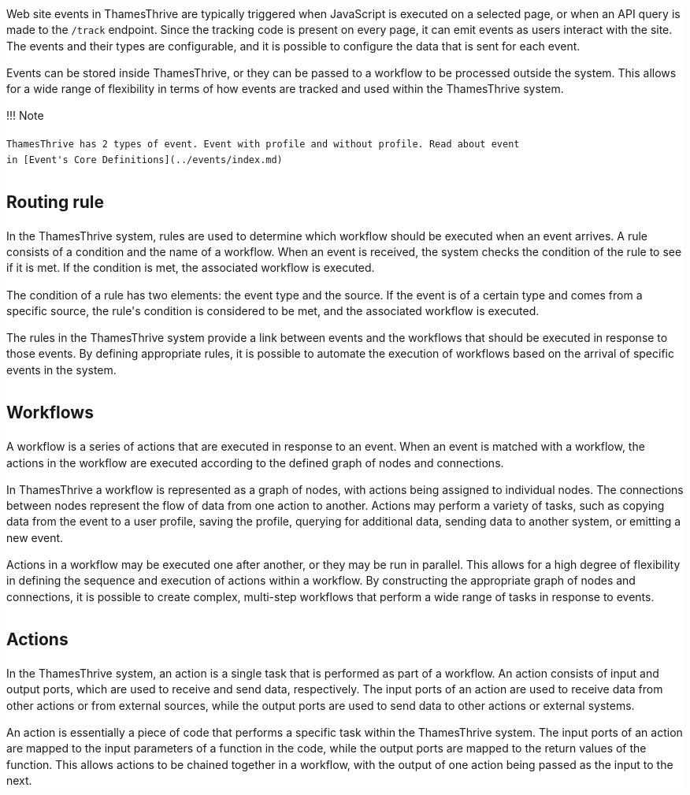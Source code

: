 Web site events in ThamesThrive are typically triggered when JavaScript is executed on a selected page, or when an API query is made to the `/track` endpoint. Since the tracking code is present on every page, it can emit events as users interact with the site. The events and their types are configurable, and it is possible to configure the data that is sent for each event.

Events can be stored inside ThamesThrive, or they can be passed to a workflow to be processed outside the system. This allows for a wide range of flexibility in terms of how events are tracked and used within the ThamesThrive system.

!!! Note 

    ThamesThrive has 2 types of event. Event with profile and without profile. Read about event 
    in [Event's Core Definitions](../events/index.md)
    

## Routing rule

In the ThamesThrive system, rules are used to determine which workflow should be executed when an event arrives. A rule consists of a condition and the name of a workflow. When an event is received, the system checks the condition of the rule to see if it is met. If the condition is met, the associated workflow is executed.

The condition of a rule has two elements: the event type and the source. If the event is of a certain type and comes from a specific source, the rule's condition is considered to be met, and the associated workflow is executed.

The rules in the ThamesThrive system provide a link between events and the workflows that should be executed in response to those events. By defining appropriate rules, it is possible to automate the execution of workflows based on the arrival of specific events in the system.

## Workflows

A workflow is a series of actions that are executed in response to an event. When an event is matched with a workflow, the actions in the workflow are executed according to the defined graph of nodes and connections.

In ThamesThrive a workflow is represented as a graph of nodes, with actions being assigned to individual nodes. The connections between nodes represent the flow of data from one action to another. Actions may perform a variety of tasks, such as copying data from the event to a user profile, saving the profile, querying for additional data, sending data to another system, or emitting a new event.

Actions in a workflow may be executed one after another, or they may be run in parallel. This allows for a high degree of flexibility in defining the sequence and execution of actions within a workflow. By constructing the appropriate graph of nodes and connections, it is possible to create complex, multi-step workflows that perform a wide range of tasks in response to events.

## Actions

In the ThamesThrive system, an action is a single task that is performed as part of a workflow. An action consists of input and output ports, which are used to receive and send data, respectively. The input ports of an action are used to receive data from other actions or from external sources, while the output ports are used to send data to other actions or external systems.

An action is essentially a piece of code that performs a specific task within the ThamesThrive system. The input ports of an action are mapped to the input parameters of a function in the code, while the output ports are mapped to the return values of the function. This allows actions to be chained together in a workflow, with the output of one action being passed as the input to the next.
